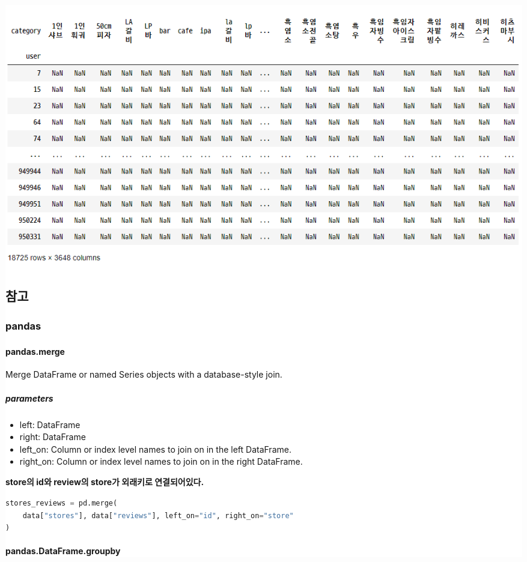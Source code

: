 ![image-20210902152125835](README.assets/image-20210902152125835.png)



## 참고

### pandas

#### pandas.merge

Merge DataFrame or named Series objects with a database-style join.

##### parameters

- left: DataFrame
- right: DataFrame
- left_on: Column or index level names to join on in the left DataFrame.
- right_on: Column or index level names to join on in the right DataFrame.

**store의 id와 review의 store가 외래키로 연결되어있다.**

```python
stores_reviews = pd.merge(
    data["stores"], data["reviews"], left_on="id", right_on="store"
)
```





#### pandas.DataFrame.groupby
